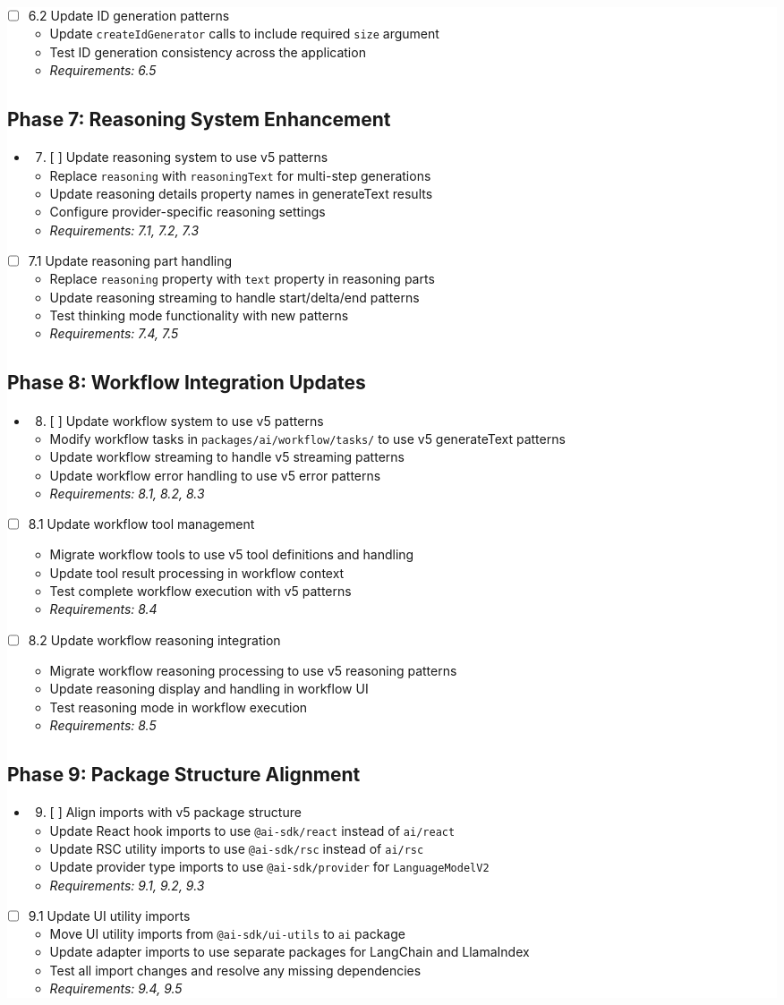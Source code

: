 - [ ] 6.2 Update ID generation patterns
  - Update `createIdGenerator` calls to include required `size` argument
  - Test ID generation consistency across the application
  - _Requirements: 6.5_

## Phase 7: Reasoning System Enhancement

-
  7. [ ] Update reasoning system to use v5 patterns
  - Replace `reasoning` with `reasoningText` for multi-step generations
  - Update reasoning details property names in generateText results
  - Configure provider-specific reasoning settings
  - _Requirements: 7.1, 7.2, 7.3_

- [ ] 7.1 Update reasoning part handling
  - Replace `reasoning` property with `text` property in reasoning parts
  - Update reasoning streaming to handle start/delta/end patterns
  - Test thinking mode functionality with new patterns
  - _Requirements: 7.4, 7.5_

## Phase 8: Workflow Integration Updates

-
  8. [ ] Update workflow system to use v5 patterns
  - Modify workflow tasks in `packages/ai/workflow/tasks/` to use v5 generateText patterns
  - Update workflow streaming to handle v5 streaming patterns
  - Update workflow error handling to use v5 error patterns
  - _Requirements: 8.1, 8.2, 8.3_

- [ ] 8.1 Update workflow tool management
  - Migrate workflow tools to use v5 tool definitions and handling
  - Update tool result processing in workflow context
  - Test complete workflow execution with v5 patterns
  - _Requirements: 8.4_

- [ ] 8.2 Update workflow reasoning integration
  - Migrate workflow reasoning processing to use v5 reasoning patterns
  - Update reasoning display and handling in workflow UI
  - Test reasoning mode in workflow execution
  - _Requirements: 8.5_

## Phase 9: Package Structure Alignment

-
  9. [ ] Align imports with v5 package structure
  - Update React hook imports to use `@ai-sdk/react` instead of `ai/react`
  - Update RSC utility imports to use `@ai-sdk/rsc` instead of `ai/rsc`
  - Update provider type imports to use `@ai-sdk/provider` for `LanguageModelV2`
  - _Requirements: 9.1, 9.2, 9.3_

- [ ] 9.1 Update UI utility imports
  - Move UI utility imports from `@ai-sdk/ui-utils` to `ai` package
  - Update adapter imports to use separate packages for LangChain and LlamaIndex
  - Test all import changes and resolve any missing dependencies
  - _Requirements: 9.4, 9.5_
